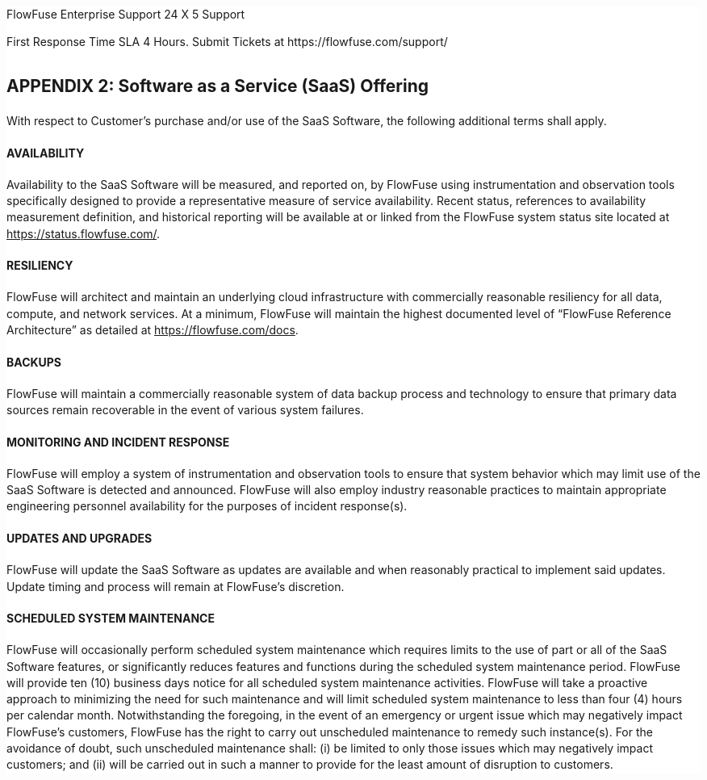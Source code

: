    <td>FlowFuse Enterprise Support
   </td>
   <td>24 X 5 Support
<p>
First Response Time SLA 4 Hours. Submit Tickets at https://flowfuse.com/support/
   </td>
  </tr>
</table>



## **APPENDIX 2: Software as a Service (SaaS) Offering**

With respect to Customer’s purchase and/or use of the SaaS Software, the following additional terms shall apply.


#### **AVAILABILITY**

Availability to the SaaS Software will be measured, and reported on, by FlowFuse using instrumentation and observation tools specifically designed to provide a representative measure of service availability. Recent status, references to availability measurement definition, and historical reporting will be available at or linked from the FlowFuse system status site located at https://status.flowfuse.com/.


#### **RESILIENCY**

FlowFuse will architect and maintain an underlying cloud infrastructure with commercially reasonable resiliency for all data, compute, and network services. At a minimum, FlowFuse will maintain the highest documented level of “FlowFuse Reference Architecture” as detailed at https://flowfuse.com/docs.


#### **BACKUPS**

FlowFuse will maintain a commercially reasonable system of data backup process and technology to ensure that primary data sources remain recoverable in the event of various system failures.


#### **MONITORING AND INCIDENT RESPONSE**

FlowFuse will employ a system of instrumentation and observation tools to ensure that system behavior which may limit use of the SaaS Software is detected and announced. FlowFuse will also employ industry reasonable practices to maintain appropriate engineering personnel availability for the purposes of incident response(s).


#### **UPDATES AND UPGRADES**

FlowFuse will update the SaaS Software as updates are available and when reasonably practical to implement said updates. Update timing and process will remain at FlowFuse’s discretion.


#### **SCHEDULED SYSTEM MAINTENANCE**

FlowFuse will occasionally perform scheduled system maintenance which requires limits to the use of part or all of the SaaS Software features, or significantly reduces features and functions during the scheduled system maintenance period. FlowFuse will provide ten (10) business days notice for all scheduled system maintenance activities. FlowFuse will take a proactive approach to minimizing the need for such maintenance and will limit scheduled system maintenance to less than four (4) hours per calendar month. Notwithstanding the foregoing, in the event of an emergency or urgent issue which may negatively impact FlowFuse’s customers, FlowFuse has the right to carry out unscheduled maintenance to remedy such instance(s). For the avoidance of doubt, such unscheduled maintenance shall: (i) be limited to only those issues which may negatively impact customers; and (ii) will be carried out in such a manner to provide for the least amount of disruption to customers.
